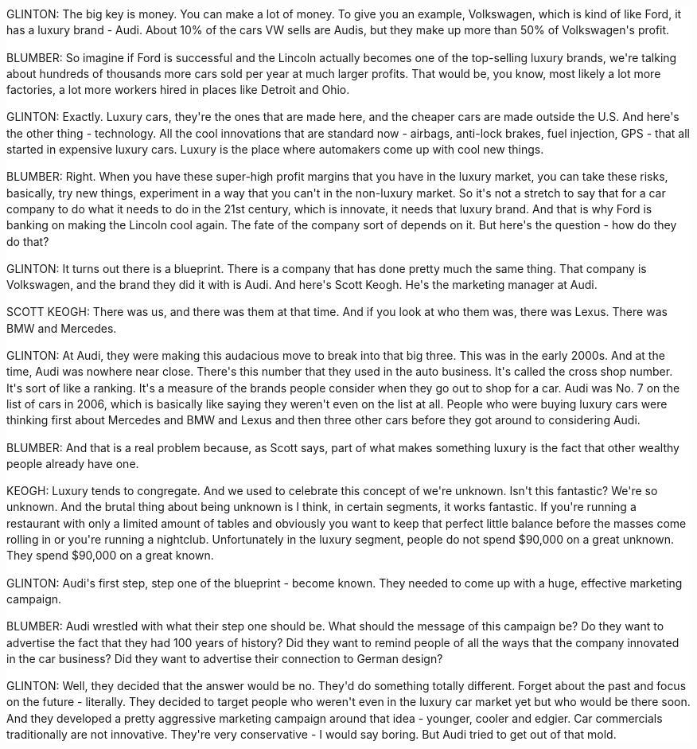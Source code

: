 GLINTON: The big key is money. You can make a lot of money. To give you an example, Volkswagen, which is kind of like Ford, it has a luxury brand - Audi. About 10% of the cars VW sells are Audis, but they make up more than 50% of Volkswagen's profit.

BLUMBER: So imagine if Ford is successful and the Lincoln actually becomes one of the top-selling luxury brands, we're talking about hundreds of thousands more cars sold per year at much larger profits. That would be, you know, most likely a lot more factories, a lot more workers hired in places like Detroit and Ohio.

GLINTON: Exactly. Luxury cars, they're the ones that are made here, and the cheaper cars are made outside the U.S. And here's the other thing - technology. All the cool innovations that are standard now - airbags, anti-lock brakes, fuel injection, GPS - that all started in expensive luxury cars. Luxury is the place where automakers come up with cool new things.

BLUMBER: Right. When you have these super-high profit margins that you have in the luxury market, you can take these risks, basically, try new things, experiment in a way that you can't in the non-luxury market. So it's not a stretch to say that for a car company to do what it needs to do in the 21st century, which is innovate, it needs that luxury brand. And that is why Ford is banking on making the Lincoln cool again. The fate of the company sort of depends on it. But here's the question - how do they do that?

GLINTON: It turns out there is a blueprint. There is a company that has done pretty much the same thing. That company is Volkswagen, and the brand they did it with is Audi. And here's Scott Keogh. He's the marketing manager at Audi.

SCOTT KEOGH: There was us, and there was them at that time. And if you look at who them was, there was Lexus. There was BMW and Mercedes.

GLINTON: At Audi, they were making this audacious move to break into that big three. This was in the early 2000s. And at the time, Audi was nowhere near close. There's this number that they used in the auto business. It's called the cross shop number. It's sort of like a ranking. It's a measure of the brands people consider when they go out to shop for a car. Audi was No. 7 on the list of cars in 2006, which is basically like saying they weren't even on the list at all. People who were buying luxury cars were thinking first about Mercedes and BMW and Lexus and then three other cars before they got around to considering Audi.

BLUMBER: And that is a real problem because, as Scott says, part of what makes something luxury is the fact that other wealthy people already have one.

KEOGH: Luxury tends to congregate. And we used to celebrate this concept of we're unknown. Isn't this fantastic? We're so unknown. And the brutal thing about being unknown is I think, in certain segments, it works fantastic. If you're running a restaurant with only a limited amount of tables and obviously you want to keep that perfect little balance before the masses come rolling in or you're running a nightclub. Unfortunately in the luxury segment, people do not spend $90,000 on a great unknown. They spend $90,000 on a great known.

GLINTON: Audi's first step, step one of the blueprint - become known. They needed to come up with a huge, effective marketing campaign.

BLUMBER: Audi wrestled with what their step one should be. What should the message of this campaign be? Do they want to advertise the fact that they had 100 years of history? Did they want to remind people of all the ways that the company innovated in the car business? Did they want to advertise their connection to German design?

GLINTON: Well, they decided that the answer would be no. They'd do something totally different. Forget about the past and focus on the future - literally. They decided to target people who weren't even in the luxury car market yet but who would be there soon. And they developed a pretty aggressive marketing campaign around that idea - younger, cooler and edgier. Car commercials traditionally are not innovative. They're very conservative - I would say boring. But Audi tried to get out of that mold.
